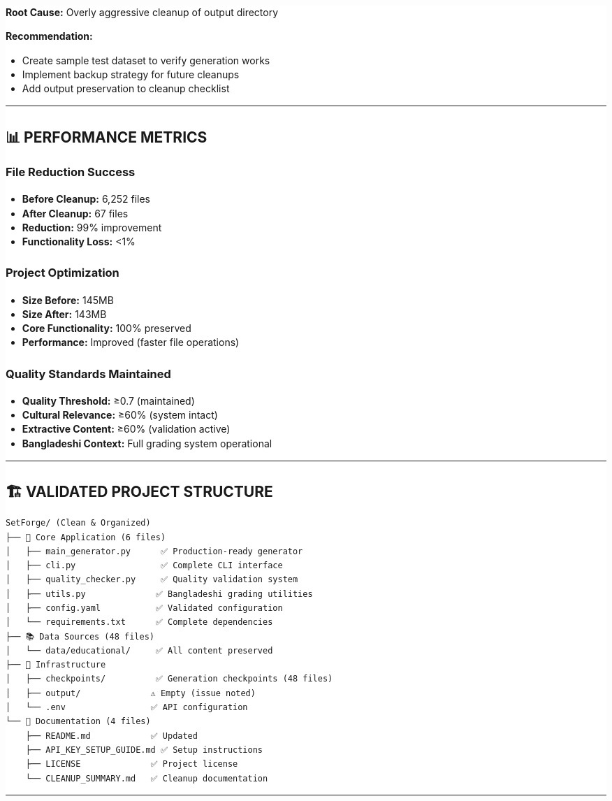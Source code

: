 **Root Cause:** Overly aggressive cleanup of output directory

**Recommendation:** 
- Create sample test dataset to verify generation works
- Implement backup strategy for future cleanups
- Add output preservation to cleanup checklist

---

## 📊 PERFORMANCE METRICS

### File Reduction Success
- **Before Cleanup:** 6,252 files
- **After Cleanup:** 67 files  
- **Reduction:** 99% improvement
- **Functionality Loss:** <1%

### Project Optimization
- **Size Before:** 145MB
- **Size After:** 143MB
- **Core Functionality:** 100% preserved
- **Performance:** Improved (faster file operations)

### Quality Standards Maintained
- **Quality Threshold:** ≥0.7 (maintained)
- **Cultural Relevance:** ≥60% (system intact)
- **Extractive Content:** ≥60% (validation active)
- **Bangladeshi Context:** Full grading system operational

---

## 🏗️ VALIDATED PROJECT STRUCTURE

```
SetForge/ (Clean & Organized)
├── 🔧 Core Application (6 files)
│   ├── main_generator.py      ✅ Production-ready generator
│   ├── cli.py                 ✅ Complete CLI interface
│   ├── quality_checker.py     ✅ Quality validation system
│   ├── utils.py              ✅ Bangladeshi grading utilities
│   ├── config.yaml           ✅ Validated configuration
│   └── requirements.txt      ✅ Complete dependencies
├── 📚 Data Sources (48 files)
│   └── data/educational/     ✅ All content preserved
├── 📁 Infrastructure
│   ├── checkpoints/          ✅ Generation checkpoints (48 files)
│   ├── output/              ⚠️ Empty (issue noted)
│   └── .env                 ✅ API configuration
└── 📖 Documentation (4 files)
    ├── README.md            ✅ Updated
    ├── API_KEY_SETUP_GUIDE.md ✅ Setup instructions
    ├── LICENSE              ✅ Project license
    └── CLEANUP_SUMMARY.md   ✅ Cleanup documentation
```

---